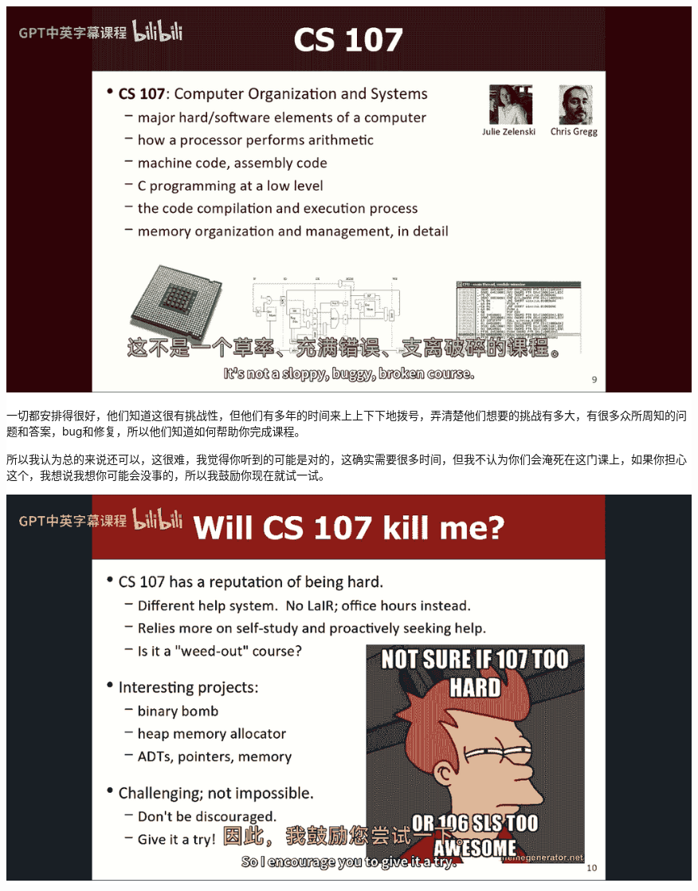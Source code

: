 ![](img/828b4512ecbdaf06801f810d11635a90_11.png)

一切都安排得很好，他们知道这很有挑战性，但他们有多年的时间来上上下下地拨号，弄清楚他们想要的挑战有多大，有很多众所周知的问题和答案，bug和修复，所以他们知道如何帮助你完成课程。

所以我认为总的来说还可以，这很难，我觉得你听到的可能是对的，这确实需要很多时间，但我不认为你们会淹死在这门课上，如果你担心这个，我想说我想你可能会没事的，所以我鼓励你现在就试一试。



![](img/828b4512ecbdaf06801f810d11635a90_13.png)
